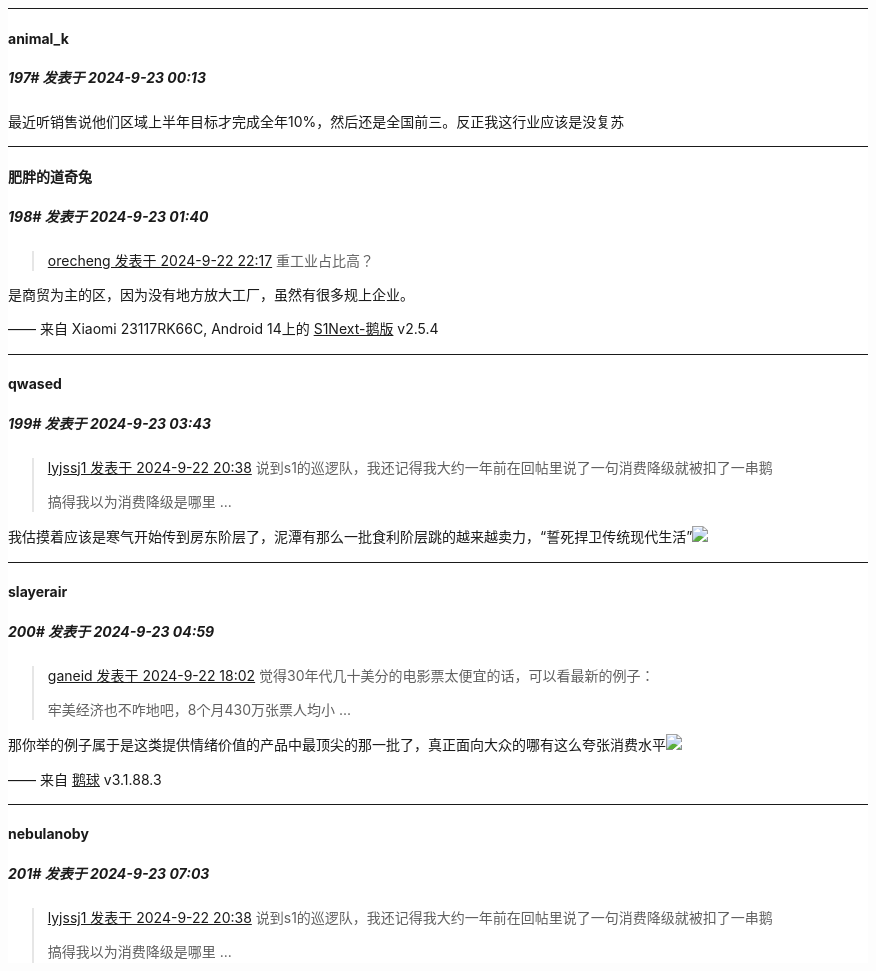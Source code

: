 *****

####  animal_k  
##### 197#       发表于 2024-9-23 00:13

最近听销售说他们区域上半年目标才完成全年10%，然后还是全国前三。反正我这行业应该是没复苏


*****

####  肥胖的道奇兔  
##### 198#       发表于 2024-9-23 01:40

<blockquote><a href="httphttps://bbs.saraba1st.com/2b/forum.php?mod=redirect&amp;goto=findpost&amp;pid=66275649&amp;ptid=2200216" target="_blank">orecheng 发表于 2024-9-22 22:17</a>
重工业占比高？</blockquote>
是商贸为主的区，因为没有地方放大工厂，虽然有很多规上企业。

—— 来自 Xiaomi 23117RK66C, Android 14上的 [S1Next-鹅版](https://github.com/ykrank/S1-Next/releases) v2.5.4


*****

####  qwased  
##### 199#       发表于 2024-9-23 03:43

<blockquote><a href="httphttps://bbs.saraba1st.com/2b/forum.php?mod=redirect&amp;goto=findpost&amp;pid=66274799&amp;ptid=2200216" target="_blank">lyjssj1 发表于 2024-9-22 20:38</a>
说到s1的巡逻队，我还记得我大约一年前在回帖里说了一句消费降级就被扣了一串鹅

搞得我以为消费降级是哪里 ...</blockquote>
我估摸着应该是寒气开始传到房东阶层了，泥潭有那么一批食利阶层跳的越来越卖力，“誓死捍卫传统现代生活”<img src="https://static.saraba1st.com/image/smiley/face2017/066.png" referrerpolicy="no-referrer">


*****

####  slayerair  
##### 200#       发表于 2024-9-23 04:59

<blockquote><a href="httphttps://bbs.saraba1st.com/2b/forum.php?mod=redirect&amp;goto=findpost&amp;pid=66273599&amp;ptid=2200216" target="_blank">ganeid 发表于 2024-9-22 18:02</a>
觉得30年代几十美分的电影票太便宜的话，可以看最新的例子：

牢美经济也不咋地吧，8个月430万张票人均小 ...</blockquote>
那你举的例子属于是这类提供情绪价值的产品中最顶尖的那一批了，真正面向大众的哪有这么夸张消费水平<img src="https://static.saraba1st.com/image/smiley/face2017/016.png" referrerpolicy="no-referrer">

—— 来自 [鹅球](https://www.pgyer.com/GcUxKd4w) v3.1.88.3


*****

####  nebulanoby  
##### 201#       发表于 2024-9-23 07:03

<blockquote><a href="httphttps://bbs.saraba1st.com/2b/forum.php?mod=redirect&amp;goto=findpost&amp;pid=66274799&amp;ptid=2200216" target="_blank">lyjssj1 发表于 2024-9-22 20:38</a>
说到s1的巡逻队，我还记得我大约一年前在回帖里说了一句消费降级就被扣了一串鹅

搞得我以为消费降级是哪里 ...</blockquote>
